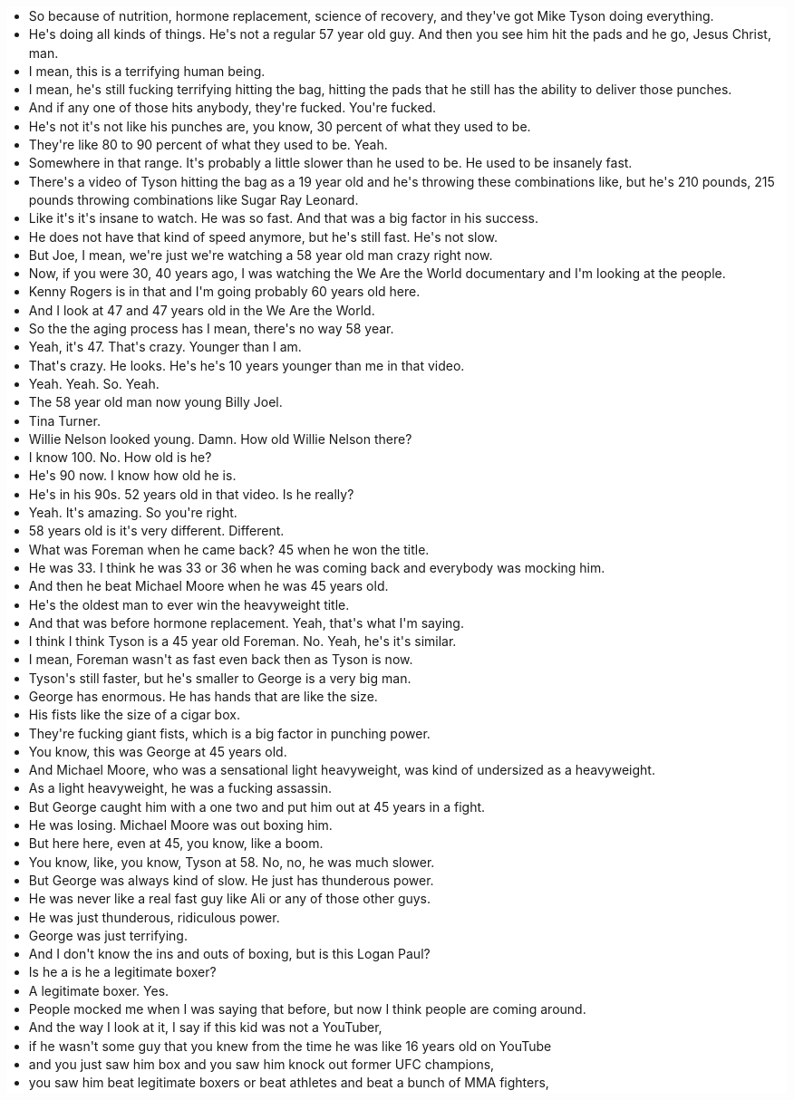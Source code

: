 *  So because of nutrition, hormone replacement, science of recovery, and they've got Mike Tyson doing everything.
*  He's doing all kinds of things. He's not a regular 57 year old guy. And then you see him hit the pads and he go, Jesus Christ, man.
*  I mean, this is a terrifying human being.
*  I mean, he's still fucking terrifying hitting the bag, hitting the pads that he still has the ability to deliver those punches.
*  And if any one of those hits anybody, they're fucked. You're fucked.
*  He's not it's not like his punches are, you know, 30 percent of what they used to be.
*  They're like 80 to 90 percent of what they used to be. Yeah.
*  Somewhere in that range. It's probably a little slower than he used to be. He used to be insanely fast.
*  There's a video of Tyson hitting the bag as a 19 year old and he's throwing these combinations like, but he's 210 pounds, 215 pounds throwing combinations like Sugar Ray Leonard.
*  Like it's it's insane to watch. He was so fast. And that was a big factor in his success.
*  He does not have that kind of speed anymore, but he's still fast. He's not slow.
*  But Joe, I mean, we're just we're watching a 58 year old man crazy right now.
*  Now, if you were 30, 40 years ago, I was watching the We Are the World documentary and I'm looking at the people.
*  Kenny Rogers is in that and I'm going probably 60 years old here.
*  And I look at 47 and 47 years old in the We Are the World.
*  So the the aging process has I mean, there's no way 58 year.
*  Yeah, it's 47. That's crazy. Younger than I am.
*  That's crazy. He looks. He's he's 10 years younger than me in that video.
*  Yeah. Yeah. So. Yeah.
*  The 58 year old man now young Billy Joel.
*  Tina Turner.
*  Willie Nelson looked young. Damn. How old Willie Nelson there?
*  I know 100. No. How old is he?
*  He's 90 now. I know how old he is.
*  He's in his 90s. 52 years old in that video. Is he really?
*  Yeah. It's amazing. So you're right.
*  58 years old is it's very different. Different.
*  What was Foreman when he came back? 45 when he won the title.
*  He was 33. I think he was 33 or 36 when he was coming back and everybody was mocking him.
*  And then he beat Michael Moore when he was 45 years old.
*  He's the oldest man to ever win the heavyweight title.
*  And that was before hormone replacement. Yeah, that's what I'm saying.
*  I think I think Tyson is a 45 year old Foreman. No. Yeah, he's it's similar.
*  I mean, Foreman wasn't as fast even back then as Tyson is now.
*  Tyson's still faster, but he's smaller to George is a very big man.
*  George has enormous. He has hands that are like the size.
*  His fists like the size of a cigar box.
*  They're fucking giant fists, which is a big factor in punching power.
*  You know, this was George at 45 years old.
*  And Michael Moore, who was a sensational light heavyweight, was kind of undersized as a heavyweight.
*  As a light heavyweight, he was a fucking assassin.
*  But George caught him with a one two and put him out at 45 years in a fight.
*  He was losing. Michael Moore was out boxing him.
*  But here here, even at 45, you know, like a boom.
*  You know, like, you know, Tyson at 58. No, no, he was much slower.
*  But George was always kind of slow. He just has thunderous power.
*  He was never like a real fast guy like Ali or any of those other guys.
*  He was just thunderous, ridiculous power.
*  George was just terrifying.
*  And I don't know the ins and outs of boxing, but is this Logan Paul?
*  Is he a is he a legitimate boxer?
*  A legitimate boxer. Yes.
*  People mocked me when I was saying that before, but now I think people are coming around.
*  And the way I look at it, I say if this kid was not a YouTuber,
*  if he wasn't some guy that you knew from the time he was like 16 years old on YouTube
*  and you just saw him box and you saw him knock out former UFC champions,
*  you saw him beat legitimate boxers or beat athletes and beat a bunch of MMA fighters,